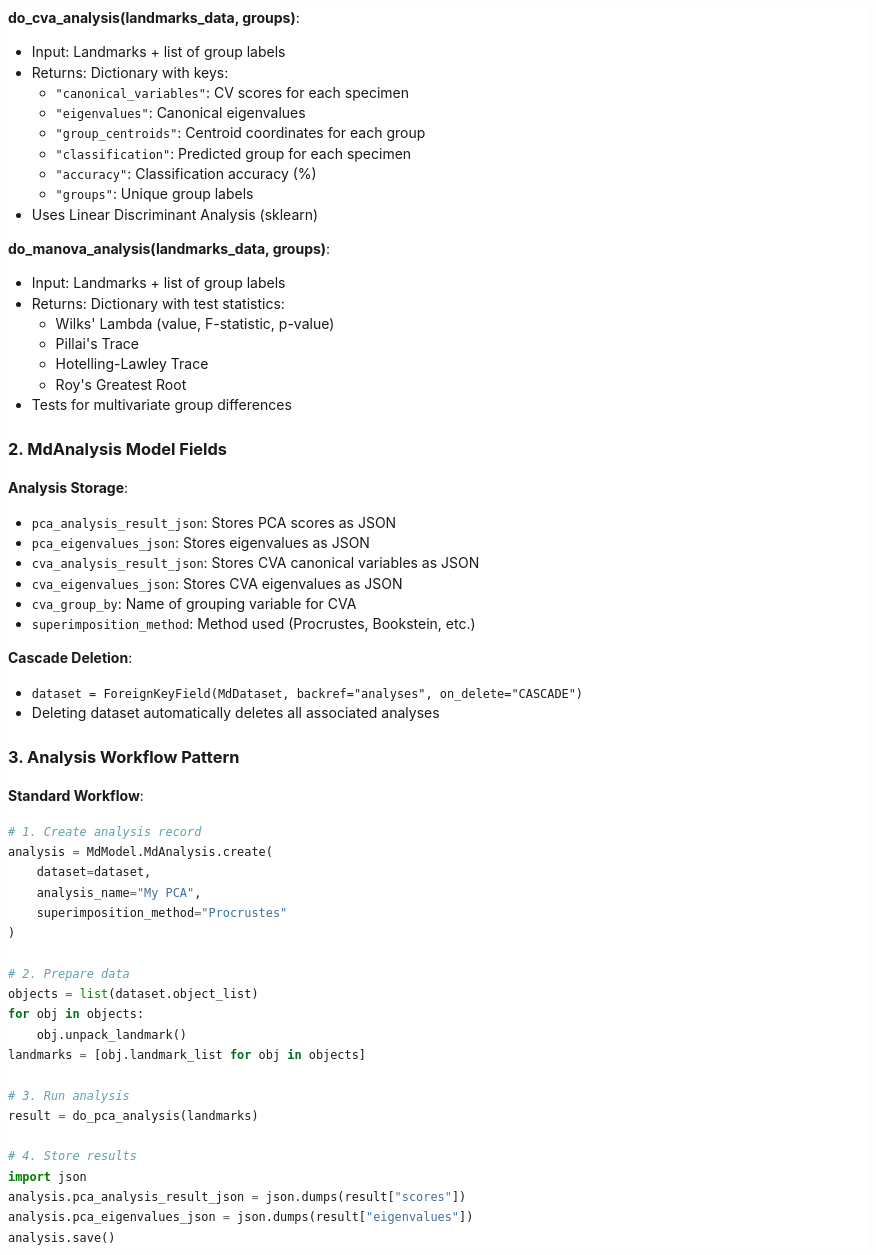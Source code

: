 **do_cva_analysis(landmarks_data, groups)**:
- Input: Landmarks + list of group labels
- Returns: Dictionary with keys:
  - `"canonical_variables"`: CV scores for each specimen
  - `"eigenvalues"`: Canonical eigenvalues
  - `"group_centroids"`: Centroid coordinates for each group
  - `"classification"`: Predicted group for each specimen
  - `"accuracy"`: Classification accuracy (%)
  - `"groups"`: Unique group labels
- Uses Linear Discriminant Analysis (sklearn)

**do_manova_analysis(landmarks_data, groups)**:
- Input: Landmarks + list of group labels
- Returns: Dictionary with test statistics:
  - Wilks' Lambda (value, F-statistic, p-value)
  - Pillai's Trace
  - Hotelling-Lawley Trace
  - Roy's Greatest Root
- Tests for multivariate group differences

### 2. MdAnalysis Model Fields

**Analysis Storage**:
- `pca_analysis_result_json`: Stores PCA scores as JSON
- `pca_eigenvalues_json`: Stores eigenvalues as JSON
- `cva_analysis_result_json`: Stores CVA canonical variables as JSON
- `cva_eigenvalues_json`: Stores CVA eigenvalues as JSON
- `cva_group_by`: Name of grouping variable for CVA
- `superimposition_method`: Method used (Procrustes, Bookstein, etc.)

**Cascade Deletion**:
- `dataset = ForeignKeyField(MdDataset, backref="analyses", on_delete="CASCADE")`
- Deleting dataset automatically deletes all associated analyses

### 3. Analysis Workflow Pattern

**Standard Workflow**:
```python
# 1. Create analysis record
analysis = MdModel.MdAnalysis.create(
    dataset=dataset,
    analysis_name="My PCA",
    superimposition_method="Procrustes"
)

# 2. Prepare data
objects = list(dataset.object_list)
for obj in objects:
    obj.unpack_landmark()
landmarks = [obj.landmark_list for obj in objects]

# 3. Run analysis
result = do_pca_analysis(landmarks)

# 4. Store results
import json
analysis.pca_analysis_result_json = json.dumps(result["scores"])
analysis.pca_eigenvalues_json = json.dumps(result["eigenvalues"])
analysis.save()
```
